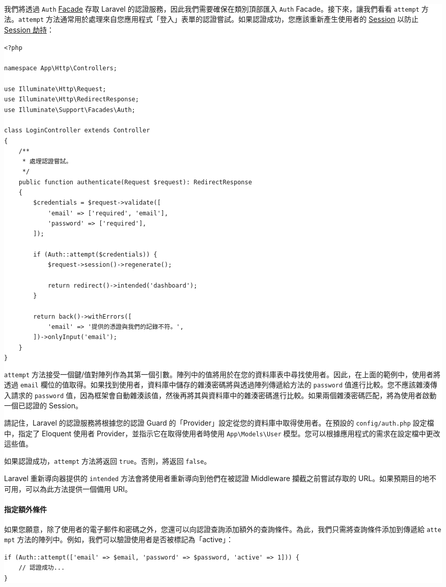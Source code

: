 我們將透過 `Auth` [Facade](/docs/{{version}}/facades) 存取 Laravel 的認證服務，因此我們需要確保在類別頂部匯入 `Auth` Facade。接下來，讓我們看看 `attempt` 方法。`attempt` 方法通常用於處理來自您應用程式「登入」表單的認證嘗試。如果認證成功，您應該重新產生使用者的 [Session](/docs/{{version}}/session) 以防止 [Session 劫持](https://en.wikipedia.org/wiki/Session_fixation)：

    <?php

    namespace App\Http\Controllers;

    use Illuminate\Http\Request;
    use Illuminate\Http\RedirectResponse;
    use Illuminate\Support\Facades\Auth;

    class LoginController extends Controller
    {
        /**
         * 處理認證嘗試。
         */
        public function authenticate(Request $request): RedirectResponse
        {
            $credentials = $request->validate([
                'email' => ['required', 'email'],
                'password' => ['required'],
            ]);

            if (Auth::attempt($credentials)) {
                $request->session()->regenerate();

                return redirect()->intended('dashboard');
            }

            return back()->withErrors([
                'email' => '提供的憑證與我們的記錄不符。',
            ])->onlyInput('email');
        }
    }

`attempt` 方法接受一個鍵/值對陣列作為其第一個引數。陣列中的值將用於在您的資料庫表中尋找使用者。因此，在上面的範例中，使用者將透過 `email` 欄位的值取得。如果找到使用者，資料庫中儲存的雜湊密碼將與透過陣列傳遞給方法的 `password` 值進行比較。您不應該雜湊傳入請求的 `password` 值，因為框架會自動雜湊該值，然後再將其與資料庫中的雜湊密碼進行比較。如果兩個雜湊密碼匹配，將為使用者啟動一個已認證的 Session。

請記住，Laravel 的認證服務將根據您的認證 Guard 的「Provider」設定從您的資料庫中取得使用者。在預設的 `config/auth.php` 設定檔中，指定了 Eloquent 使用者 Provider，並指示它在取得使用者時使用 `App\Models\User` 模型。您可以根據應用程式的需求在設定檔中更改這些值。

如果認證成功，`attempt` 方法將返回 `true`。否則，將返回 `false`。

Laravel 重新導向器提供的 `intended` 方法會將使用者重新導向到他們在被認證 Middleware 攔截之前嘗試存取的 URL。如果預期目的地不可用，可以為此方法提供一個備用 URI。

<a name="specifying-additional-conditions"></a>
#### 指定額外條件

如果您願意，除了使用者的電子郵件和密碼之外，您還可以向認證查詢添加額外的查詢條件。為此，我們只需將查詢條件添加到傳遞給 `attempt` 方法的陣列中。例如，我們可以驗證使用者是否被標記為「active」：

    if (Auth::attempt(['email' => $email, 'password' => $password, 'active' => 1])) {
        // 認證成功...
    }
